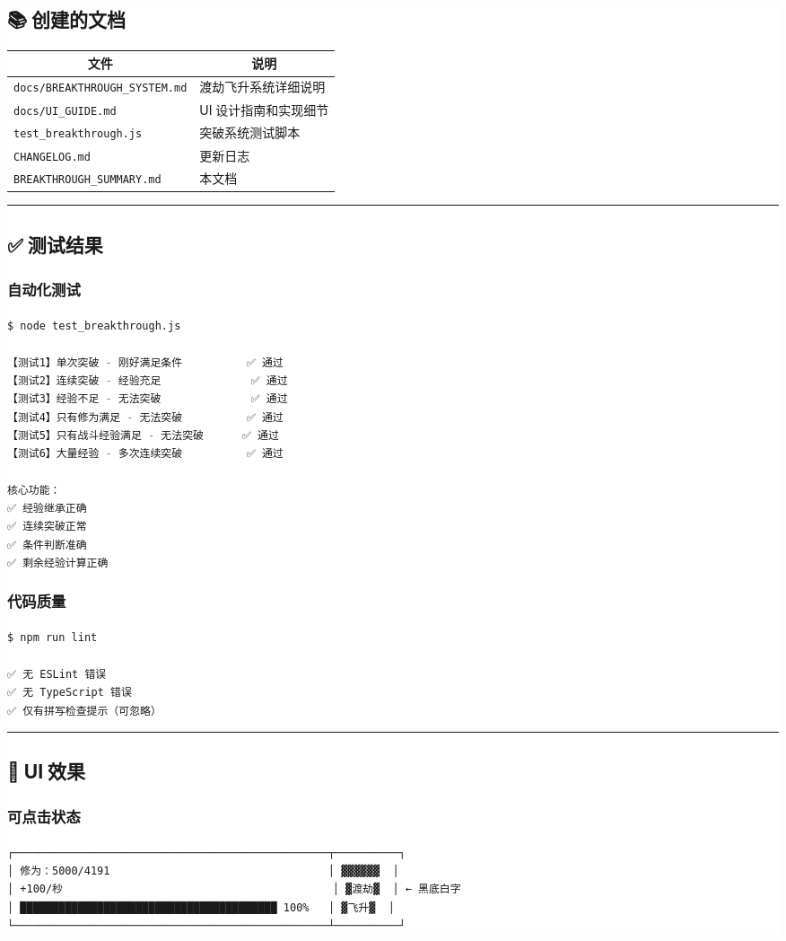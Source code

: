 
## 📚 创建的文档

| 文件 | 说明 |
|------|------|
| `docs/BREAKTHROUGH_SYSTEM.md` | 渡劫飞升系统详细说明 |
| `docs/UI_GUIDE.md` | UI 设计指南和实现细节 |
| `test_breakthrough.js` | 突破系统测试脚本 |
| `CHANGELOG.md` | 更新日志 |
| `BREAKTHROUGH_SUMMARY.md` | 本文档 |

---

## ✅ 测试结果

### 自动化测试
```bash
$ node test_breakthrough.js

【测试1】单次突破 - 刚好满足条件          ✅ 通过
【测试2】连续突破 - 经验充足              ✅ 通过
【测试3】经验不足 - 无法突破              ✅ 通过
【测试4】只有修为满足 - 无法突破          ✅ 通过
【测试5】只有战斗经验满足 - 无法突破      ✅ 通过
【测试6】大量经验 - 多次连续突破          ✅ 通过

核心功能：
✅ 经验继承正确
✅ 连续突破正常
✅ 条件判断准确
✅ 剩余经验计算正确
```

### 代码质量
```bash
$ npm run lint

✅ 无 ESLint 错误
✅ 无 TypeScript 错误
✅ 仅有拼写检查提示（可忽略）
```

---

## 🎨 UI 效果

### 可点击状态
```
┌─────────────────────────────────────────────────┬──────────┐
│ 修为：5000/4191                                  │ ▓▓▓▓▓▓  │
│ +100/秒                                          │ ▓渡劫▓  │ ← 黑底白字
│ ████████████████████████████████████████ 100%   │ ▓飞升▓  │
└─────────────────────────────────────────────────┴──────────┘
```
